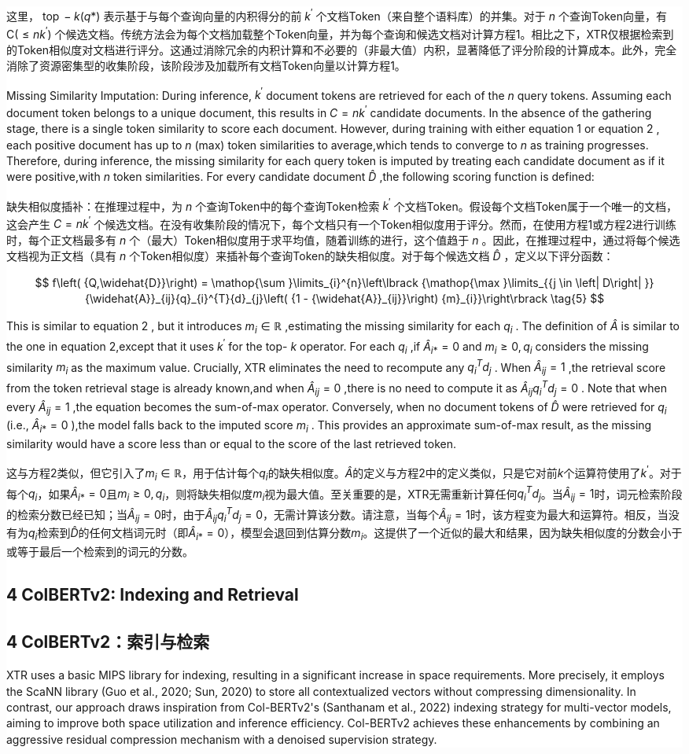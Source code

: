 这里， $\operatorname{top} - k\left( {q * }\right)$ 表示基于与每个查询向量的内积得分的前 ${k}^{\prime }$ 个文档Token（来自整个语料库）的并集。对于 $n$ 个查询Token向量，有 $\mathrm{C}\left( { \leq  n{k}^{\prime }}\right)$ 个候选文档。传统方法会为每个文档加载整个Token向量，并为每个查询和候选文档对计算方程1。相比之下，XTR仅根据检索到的Token相似度对文档进行评分。这通过消除冗余的内积计算和不必要的（非最大值）内积，显著降低了评分阶段的计算成本。此外，完全消除了资源密集型的收集阶段，该阶段涉及加载所有文档Token向量以计算方程1。

Missing Similarity Imputation: During inference, ${k}^{\prime }$ document tokens are retrieved for each of the $n$ query tokens. Assuming each document token belongs to a unique document, this results in $C = n{k}^{\prime }$ candidate documents. In the absence of the gathering stage, there is a single token similarity to score each document. However, during training with either equation 1 or equation 2 , each positive document has up to $n$ (max) token similarities to average,which tends to converge to $n$ as training progresses. Therefore, during inference, the missing similarity for each query token is imputed by treating each candidate document as if it were positive,with $n$ token similarities. For every candidate document $\widehat{D}$ ,the following scoring function is defined:

缺失相似度插补：在推理过程中，为 $n$ 个查询Token中的每个查询Token检索 ${k}^{\prime }$ 个文档Token。假设每个文档Token属于一个唯一的文档，这会产生 $C = n{k}^{\prime }$ 个候选文档。在没有收集阶段的情况下，每个文档只有一个Token相似度用于评分。然而，在使用方程1或方程2进行训练时，每个正文档最多有 $n$ 个（最大）Token相似度用于求平均值，随着训练的进行，这个值趋于 $n$ 。因此，在推理过程中，通过将每个候选文档视为正文档（具有 $n$ 个Token相似度）来插补每个查询Token的缺失相似度。对于每个候选文档 $\widehat{D}$ ，定义以下评分函数：

$$
f\left( {Q,\widehat{D}}\right)  = \mathop{\sum }\limits_{i}^{n}\left\lbrack  {\mathop{\max }\limits_{{j \in  \left| D\right| }}{\widehat{A}}_{ij}{q}_{i}^{T}{d}_{j}\left( {1 - {\widehat{A}}_{ij}}\right) {m}_{i}}\right\rbrack   \tag{5}
$$

This is similar to equation 2 , but it introduces ${m}_{i} \in  \mathbb{R}$ ,estimating the missing similarity for each ${q}_{i}$ . The definition of $\widehat{A}$ is similar to the one in equation 2,except that it uses ${k}^{\prime }$ for the top- $k$ operator. For each ${q}_{i}$ ,if ${\widehat{A}}_{i * } = 0$ and ${m}_{i} \geq  0,{q}_{i}$ considers the missing similarity ${m}_{i}$ as the maximum value. Crucially, XTR eliminates the need to recompute any ${q}_{i}^{T}{d}_{j}$ . When ${\widehat{A}}_{ij} = 1$ ,the retrieval score from the token retrieval stage is already known,and when ${\widehat{A}}_{ij} = 0$ ,there is no need to compute it as ${\widehat{A}}_{ij}{q}_{i}^{T}{d}_{j} = 0$ . Note that when every ${\widehat{A}}_{ij} = 1$ ,the equation becomes the sum-of-max operator. Conversely, when no document tokens of $\widehat{D}$ were retrieved for ${q}_{i}$ (i.e., ${\widehat{A}}_{i * } = 0$ ),the model falls back to the imputed score ${m}_{i}$ . This provides an approximate sum-of-max result, as the missing similarity would have a score less than or equal to the score of the last retrieved token.

这与方程2类似，但它引入了${m}_{i} \in  \mathbb{R}$，用于估计每个${q}_{i}$的缺失相似度。$\widehat{A}$的定义与方程2中的定义类似，只是它对前$k$个运算符使用了${k}^{\prime }$。对于每个${q}_{i}$，如果${\widehat{A}}_{i * } = 0$且${m}_{i} \geq  0,{q}_{i}$，则将缺失相似度${m}_{i}$视为最大值。至关重要的是，XTR无需重新计算任何${q}_{i}^{T}{d}_{j}$。当${\widehat{A}}_{ij} = 1$时，词元检索阶段的检索分数已经已知；当${\widehat{A}}_{ij} = 0$时，由于${\widehat{A}}_{ij}{q}_{i}^{T}{d}_{j} = 0$，无需计算该分数。请注意，当每个${\widehat{A}}_{ij} = 1$时，该方程变为最大和运算符。相反，当没有为${q}_{i}$检索到$\widehat{D}$的任何文档词元时（即${\widehat{A}}_{i * } = 0$），模型会退回到估算分数${m}_{i}$。这提供了一个近似的最大和结果，因为缺失相似度的分数会小于或等于最后一个检索到的词元的分数。

## 4 ColBERTv2: Indexing and Retrieval

## 4 ColBERTv2：索引与检索

XTR uses a basic MIPS library for indexing, resulting in a significant increase in space requirements. More precisely, it employs the ScaNN library (Guo et al., 2020; Sun, 2020) to store all contextualized vectors without compressing dimensionality. In contrast, our approach draws inspiration from Col-BERTv2's (Santhanam et al., 2022) indexing strategy for multi-vector models, aiming to improve both space utilization and inference efficiency. Col-BERTv2 achieves these enhancements by combining an aggressive residual compression mechanism with a denoised supervision strategy.
